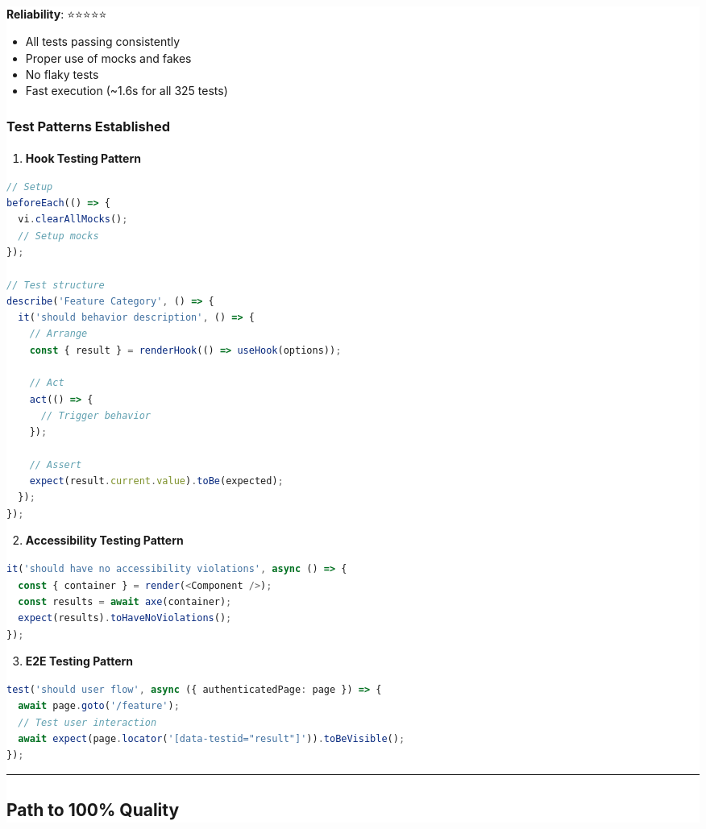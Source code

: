 **Reliability**: ⭐⭐⭐⭐⭐
- All tests passing consistently
- Proper use of mocks and fakes
- No flaky tests
- Fast execution (~1.6s for all 325 tests)

### Test Patterns Established

1. **Hook Testing Pattern**
```typescript
// Setup
beforeEach(() => {
  vi.clearAllMocks();
  // Setup mocks
});

// Test structure
describe('Feature Category', () => {
  it('should behavior description', () => {
    // Arrange
    const { result } = renderHook(() => useHook(options));

    // Act
    act(() => {
      // Trigger behavior
    });

    // Assert
    expect(result.current.value).toBe(expected);
  });
});
```

2. **Accessibility Testing Pattern**
```typescript
it('should have no accessibility violations', async () => {
  const { container } = render(<Component />);
  const results = await axe(container);
  expect(results).toHaveNoViolations();
});
```

3. **E2E Testing Pattern**
```typescript
test('should user flow', async ({ authenticatedPage: page }) => {
  await page.goto('/feature');
  // Test user interaction
  await expect(page.locator('[data-testid="result"]')).toBeVisible();
});
```

---

## Path to 100% Quality
